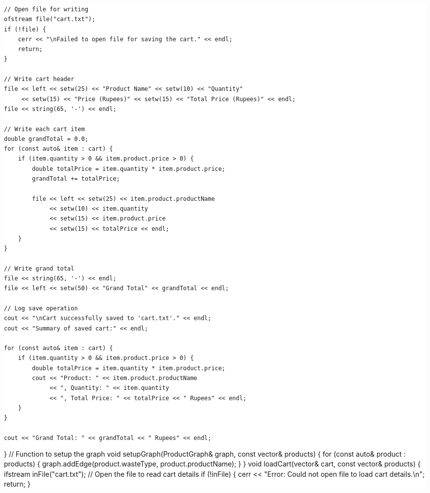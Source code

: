     // Open file for writing
    ofstream file("cart.txt");
    if (!file) {
        cerr << "\nFailed to open file for saving the cart." << endl;
        return;
    }

    // Write cart header
    file << left << setw(25) << "Product Name" << setw(10) << "Quantity"
         << setw(15) << "Price (Rupees)" << setw(15) << "Total Price (Rupees)" << endl;
    file << string(65, '-') << endl;

    // Write each cart item
    double grandTotal = 0.0;
    for (const auto& item : cart) {
        if (item.quantity > 0 && item.product.price > 0) {
            double totalPrice = item.quantity * item.product.price;
            grandTotal += totalPrice;

            file << left << setw(25) << item.product.productName
                 << setw(10) << item.quantity
                 << setw(15) << item.product.price
                 << setw(15) << totalPrice << endl;
        }
    }

    // Write grand total
    file << string(65, '-') << endl;
    file << left << setw(50) << "Grand Total" << grandTotal << endl;

    // Log save operation
    cout << "\nCart successfully saved to 'cart.txt'." << endl;
    cout << "Summary of saved cart:" << endl;

    for (const auto& item : cart) {
        if (item.quantity > 0 && item.product.price > 0) {
            double totalPrice = item.quantity * item.product.price;
            cout << "Product: " << item.product.productName
                 << ", Quantity: " << item.quantity
                 << ", Total Price: " << totalPrice << " Rupees" << endl;
        }
    }

    cout << "Grand Total: " << grandTotal << " Rupees" << endl;
}
// Function to setup the graph
void setupGraph(ProductGraph& graph, const vector<RecycledProduct>& products) {
    for (const auto& product : products) {
        graph.addEdge(product.wasteType, product.productName);
    }
}
void loadCart(vector<CartItem>& cart, const vector<RecycledProduct>& products) {
    ifstream inFile("cart.txt"); // Open the file to read cart details
    if (!inFile) {
        cerr << "Error: Could not open file to load cart details.\n";
        return;
    }
